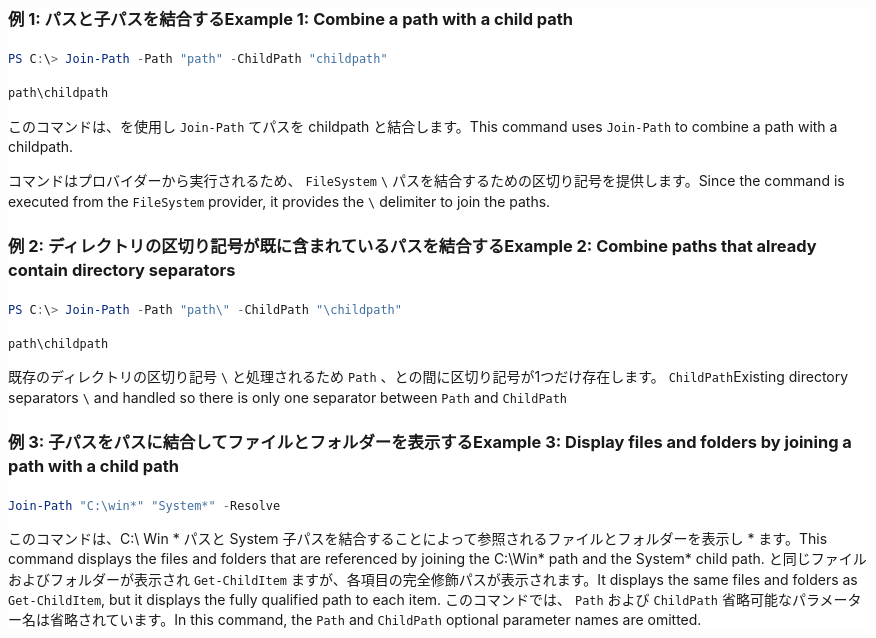 ### <span data-ttu-id="6d8e7-111">例 1: パスと子パスを結合する</span><span class="sxs-lookup"><span data-stu-id="6d8e7-111">Example 1: Combine a path with a child path</span></span>

```powershell
PS C:\> Join-Path -Path "path" -ChildPath "childpath"
```

```output
path\childpath
```

<span data-ttu-id="6d8e7-112">このコマンドは、を使用し `Join-Path` てパスを childpath と結合します。</span><span class="sxs-lookup"><span data-stu-id="6d8e7-112">This command uses `Join-Path` to combine a path with a childpath.</span></span>

<span data-ttu-id="6d8e7-113">コマンドはプロバイダーから実行されるため、 `FileSystem` `\` パスを結合するための区切り記号を提供します。</span><span class="sxs-lookup"><span data-stu-id="6d8e7-113">Since the command is executed from the `FileSystem` provider, it provides the `\` delimiter to join the paths.</span></span>

### <span data-ttu-id="6d8e7-114">例 2: ディレクトリの区切り記号が既に含まれているパスを結合する</span><span class="sxs-lookup"><span data-stu-id="6d8e7-114">Example 2: Combine paths that already contain directory separators</span></span>

```powershell
PS C:\> Join-Path -Path "path\" -ChildPath "\childpath"
```

```output
path\childpath
```

<span data-ttu-id="6d8e7-115">既存のディレクトリの区切り記号 `\` と処理されるため `Path` 、との間に区切り記号が1つだけ存在します。 `ChildPath`</span><span class="sxs-lookup"><span data-stu-id="6d8e7-115">Existing directory separators `\` and handled so there is only one separator between `Path` and `ChildPath`</span></span>

### <span data-ttu-id="6d8e7-116">例 3: 子パスをパスに結合してファイルとフォルダーを表示する</span><span class="sxs-lookup"><span data-stu-id="6d8e7-116">Example 3: Display files and folders by joining a path with a child path</span></span>

```powershell
Join-Path "C:\win*" "System*" -Resolve
```

<span data-ttu-id="6d8e7-117">このコマンドは、C:\ Win \* パスと System 子パスを結合することによって参照されるファイルとフォルダーを表示し \* ます。</span><span class="sxs-lookup"><span data-stu-id="6d8e7-117">This command displays the files and folders that are referenced by joining the C:\Win\* path and the System\* child path.</span></span>
<span data-ttu-id="6d8e7-118">と同じファイルおよびフォルダーが表示され `Get-ChildItem` ますが、各項目の完全修飾パスが表示されます。</span><span class="sxs-lookup"><span data-stu-id="6d8e7-118">It displays the same files and folders as `Get-ChildItem`, but it displays the fully qualified path to each item.</span></span>
<span data-ttu-id="6d8e7-119">このコマンドでは、 `Path` および `ChildPath` 省略可能なパラメーター名は省略されています。</span><span class="sxs-lookup"><span data-stu-id="6d8e7-119">In this command, the `Path` and `ChildPath` optional parameter names are omitted.</span></span>
